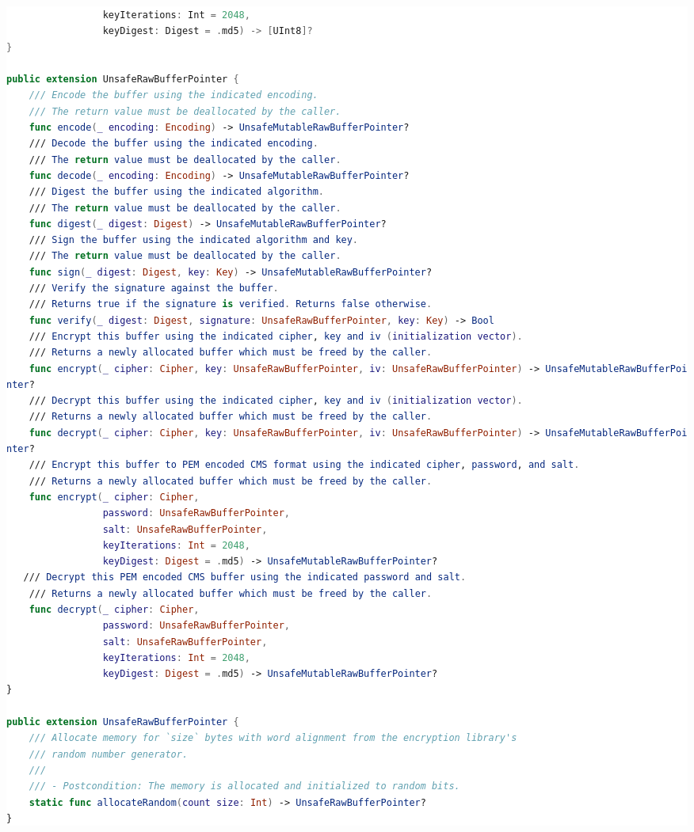 ```swift
	             keyIterations: Int = 2048,
	             keyDigest: Digest = .md5) -> [UInt8]?
}

public extension UnsafeRawBufferPointer {
	/// Encode the buffer using the indicated encoding.
	/// The return value must be deallocated by the caller.
	func encode(_ encoding: Encoding) -> UnsafeMutableRawBufferPointer?
	/// Decode the buffer using the indicated encoding.
	/// The return value must be deallocated by the caller.
	func decode(_ encoding: Encoding) -> UnsafeMutableRawBufferPointer?
	/// Digest the buffer using the indicated algorithm.
	/// The return value must be deallocated by the caller.
	func digest(_ digest: Digest) -> UnsafeMutableRawBufferPointer?
	/// Sign the buffer using the indicated algorithm and key.
	/// The return value must be deallocated by the caller.
	func sign(_ digest: Digest, key: Key) -> UnsafeMutableRawBufferPointer?
	/// Verify the signature against the buffer.
	/// Returns true if the signature is verified. Returns false otherwise.
	func verify(_ digest: Digest, signature: UnsafeRawBufferPointer, key: Key) -> Bool
	/// Encrypt this buffer using the indicated cipher, key and iv (initialization vector).
	/// Returns a newly allocated buffer which must be freed by the caller.
	func encrypt(_ cipher: Cipher, key: UnsafeRawBufferPointer, iv: UnsafeRawBufferPointer) -> UnsafeMutableRawBufferPointer?
	/// Decrypt this buffer using the indicated cipher, key and iv (initialization vector).
	/// Returns a newly allocated buffer which must be freed by the caller.
	func decrypt(_ cipher: Cipher, key: UnsafeRawBufferPointer, iv: UnsafeRawBufferPointer) -> UnsafeMutableRawBufferPointer?
	/// Encrypt this buffer to PEM encoded CMS format using the indicated cipher, password, and salt.
	/// Returns a newly allocated buffer which must be freed by the caller.
	func encrypt(_ cipher: Cipher,
	             password: UnsafeRawBufferPointer,
	             salt: UnsafeRawBufferPointer,
	             keyIterations: Int = 2048,
	             keyDigest: Digest = .md5) -> UnsafeMutableRawBufferPointer?
   /// Decrypt this PEM encoded CMS buffer using the indicated password and salt.
	/// Returns a newly allocated buffer which must be freed by the caller.
	func decrypt(_ cipher: Cipher,
	             password: UnsafeRawBufferPointer,
	             salt: UnsafeRawBufferPointer,
	             keyIterations: Int = 2048,
	             keyDigest: Digest = .md5) -> UnsafeMutableRawBufferPointer?
}

public extension UnsafeRawBufferPointer {
	/// Allocate memory for `size` bytes with word alignment from the encryption library's
	///	random number generator.
	///
	/// - Postcondition: The memory is allocated and initialized to random bits.
	static func allocateRandom(count size: Int) -> UnsafeRawBufferPointer? 
}
```
